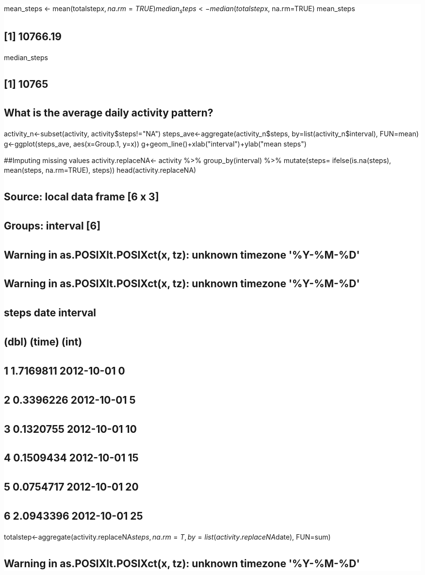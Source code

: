 
mean_steps <- mean(totalstep$x, na.rm = TRUE)
median_steps<-median(totalstep$x, na.rm=TRUE)
mean_steps
## [1] 10766.19
median_steps
## [1] 10765
## What is the average daily activity pattern?
activity_n<-subset(activity, activity$steps!="NA")
steps_ave<-aggregate(activity_n$steps, by=list(activity_n$interval), FUN=mean)
g<-ggplot(steps_ave, aes(x=Group.1, y=x))
g+geom_line()+xlab("interval")+ylab("mean steps")

##Imputing missing values
activity.replaceNA<- activity %>% group_by(interval)  %>% mutate(steps= ifelse(is.na(steps), mean(steps, na.rm=TRUE), steps))
head(activity.replaceNA)
## Source: local data frame [6 x 3]
## Groups: interval [6]
## Warning in as.POSIXlt.POSIXct(x, tz): unknown timezone '%Y-%M-%D'

## Warning in as.POSIXlt.POSIXct(x, tz): unknown timezone '%Y-%M-%D'
##       steps       date interval
##       (dbl)     (time)    (int)
## 1 1.7169811 2012-10-01        0
## 2 0.3396226 2012-10-01        5
## 3 0.1320755 2012-10-01       10
## 4 0.1509434 2012-10-01       15
## 5 0.0754717 2012-10-01       20
## 6 2.0943396 2012-10-01       25
totalstep<-aggregate(activity.replaceNA$steps, na.rm=T, by=list(activity.replaceNA$date), FUN=sum)
## Warning in as.POSIXlt.POSIXct(x, tz): unknown timezone '%Y-%M-%D'
